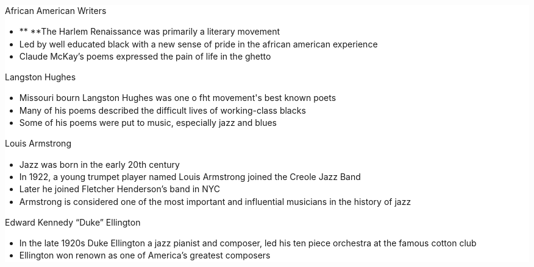 African American Writers

* ** **The Harlem Renaissance was primarily a literary movement
* Led by well educated black with a new sense of pride in the african american experience 
*  Claude McKay’s poems expressed the pain of life in the ghetto

Langston Hughes

* Missouri bourn Langston Hughes was one o fht movement's best known poets
*  Many of his poems described the difficult lives of working-class blacks
*  Some of his poems were put to music, especially jazz and blues 

Louis Armstrong

*  Jazz was born in the early 20th century
*  In 1922, a young trumpet player named Louis Armstrong joined the Creole Jazz Band
*  Later he joined Fletcher Henderson’s band in NYC
* Armstrong is considered one of the most important and influential musicians in the history of jazz 

Edward Kennedy “Duke” Ellington

* In the late 1920s Duke Ellington a jazz pianist and composer, led his ten piece orchestra at the famous cotton club 
*  Ellington won renown as one of America’s greatest composers